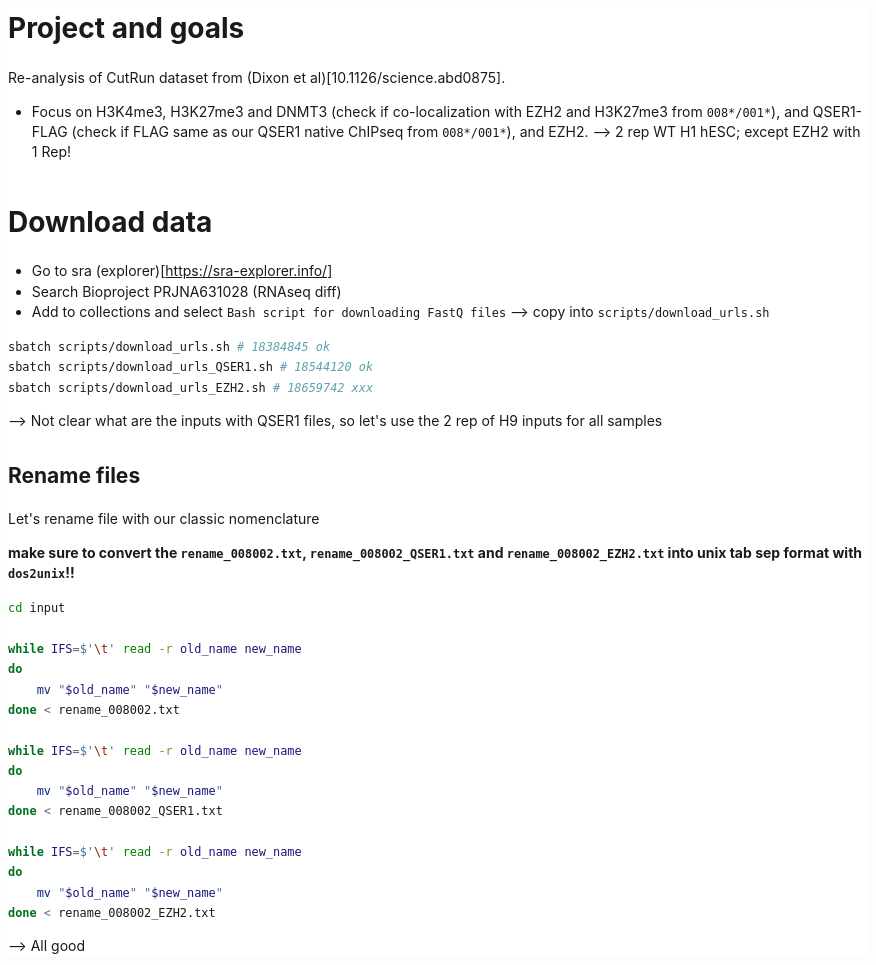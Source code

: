 # Project and goals 

Re-analysis of CutRun dataset from (Dixon et al)[10.1126/science.abd0875].

- Focus on H3K4me3, H3K27me3 and DNMT3 (check if co-localization with EZH2 and H3K27me3 from `008*/001*`), and QSER1-FLAG (check if FLAG same as our QSER1 native ChIPseq from `008*/001*`), and EZH2.
--> 2 rep WT H1 hESC; except EZH2 with 1 Rep!


# Download data


- Go to sra (explorer)[https://sra-explorer.info/]
- Search Bioproject  PRJNA631028 (RNAseq diff)
- Add to collections and select `Bash script for downloading FastQ files` --> copy into `scripts/download_urls.sh`

```bash
sbatch scripts/download_urls.sh # 18384845 ok
sbatch scripts/download_urls_QSER1.sh # 18544120 ok
sbatch scripts/download_urls_EZH2.sh # 18659742 xxx
```

--> Not clear what are the inputs with QSER1 files, so let's use the 2 rep of H9 inputs for all samples


## Rename files

Let's rename file with our classic nomenclature

**make sure to convert the `rename_008002.txt`, `rename_008002_QSER1.txt` and `rename_008002_EZH2.txt` into unix tab sep  format with `dos2unix`!!**

```bash
cd input

while IFS=$'\t' read -r old_name new_name
do
    mv "$old_name" "$new_name"
done < rename_008002.txt

while IFS=$'\t' read -r old_name new_name
do
    mv "$old_name" "$new_name"
done < rename_008002_QSER1.txt

while IFS=$'\t' read -r old_name new_name
do
    mv "$old_name" "$new_name"
done < rename_008002_EZH2.txt
```

--> All good 

